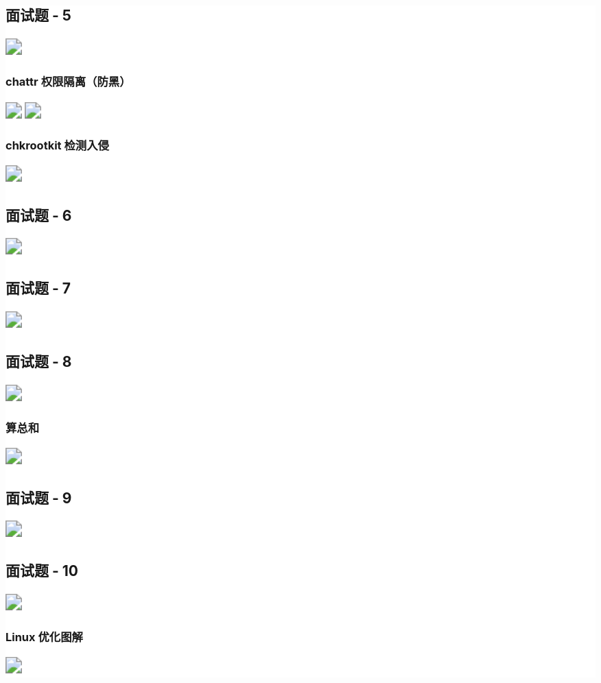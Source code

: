

## 面试题 - 5

<img src="C:\Users\FY\Desktop\笔记\学习笔记\Linux_image\面试题-5.png" style="zoom:150%;" />



### chattr 权限隔离（防黑）

<img src="C:\Users\FY\Desktop\笔记\学习笔记\Linux_image\chattr防黑.png" style="zoom:150%;" />

<img src="C:\Users\FY\Desktop\笔记\学习笔记\Linux_image\chattr防黑图解.png" style="zoom:150%;" />



### chkrootkit 检测入侵

<img src="C:\Users\FY\Desktop\笔记\学习笔记\Linux_image\chkrootkit检测入侵.png" style="zoom:150%;" />



## 面试题 - 6

<img src="C:\Users\FY\Desktop\笔记\学习笔记\Linux_image\面试题-6.png" style="zoom:150%;" />



## 面试题 - 7

<img src="C:\Users\FY\Desktop\笔记\学习笔记\Linux_image\面试题-7.png" style="zoom:150%;" />



## 面试题 - 8

<img src="C:\Users\FY\Desktop\笔记\学习笔记\Linux_image\面试题-8.png" style="zoom:150%;" />



### 算总和

<img src="C:\Users\FY\Desktop\笔记\学习笔记\Linux_image\算总和.png" style="zoom:150%;" />



## 面试题 - 9

<img src="C:\Users\FY\Desktop\笔记\学习笔记\Linux_image\面试题-9.png" style="zoom:150%;" />



## 面试题 - 10

<img src="C:\Users\FY\Desktop\笔记\学习笔记\Linux_image\面试题-10.png" style="zoom:150%;" />



### Linux 优化图解

<img src="C:\Users\FY\Desktop\笔记\学习笔记\Linux_image\linux优化图解.png" style="zoom:150%;" />
